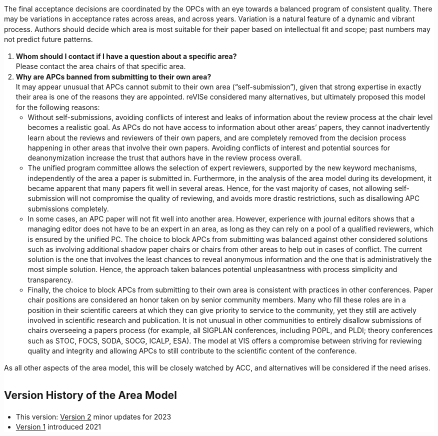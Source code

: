 The final acceptance decisions are coordinated by the OPCs with an eye towards a balanced program of consistent quality. There may be variations in acceptance rates across areas, and across years. Variation is a natural feature of a dynamic and vibrant process. Authors should decide which area is most suitable for their paper based on intellectual fit and scope; past numbers may not predict future patterns. 
1. **Whom should I contact if I have a question about a specific area?** <br>
Please contact the area chairs of that specific area.
1. **Why are APCs banned from submitting to their own area?** <br>
It may appear unusual that APCs cannot submit to their own area (“self-submission”), given that strong expertise in exactly their area is one of the reasons they are appointed. reVISe considered many alternatives, but ultimately proposed this model for the following reasons:
    * Without self-submissions, avoiding conflicts of interest and leaks of information about the review process at the chair level becomes a realistic goal. As APCs do not have access to information about other areas’ papers, they cannot inadvertently learn about the reviews and reviewers of their own papers, and are completely removed from the decision process happening in other areas that involve their own papers. Avoiding conflicts of interest and potential sources for deanonymization increase the trust that authors have in the review process overall.
    * The unified program committee allows the selection of expert reviewers, supported by the new keyword mechanisms, independently of the area a paper is submitted in. Furthermore, in the analysis of the area model during its development, it became apparent that many papers fit well in several areas. Hence, for the vast majority of cases, not allowing self-submission will not compromise the quality of reviewing, and avoids more drastic restrictions, such as disallowing APC submissions completely.
    * In some cases, an APC paper will not fit well into another area. However, experience with journal editors shows that a managing editor does not have to be an expert in an area, as long as they can rely on a pool of a qualified reviewers, which is ensured by the unified PC. The choice to block APCs from submitting was balanced against other considered solutions such as involving additional shadow paper chairs or chairs from other areas to help out in cases of conflict. The current solution is the one that involves the least chances to reveal anonymous information and the one that is administratively the most simple solution. Hence, the approach taken balances potential unpleasantness with process simplicity and transparency.
   * Finally, the choice to block APCs from submitting to their own area is consistent with practices in other conferences.  Paper chair positions are considered an honor taken on by senior community members.  Many who fill these roles are in a position in their scientific careers at which they can give priority to service to the community, yet they still are actively involved in scientific research and publication. It is not unusual in other communities to entirely disallow submissions of chairs overseeing a papers process (for example, all SIGPLAN conferences, including POPL, and PLDI; theory conferences such as STOC, FOCS, SODA, SOCG, ICALP, ESA). The model at VIS offers a compromise between striving for reviewing quality and integrity and  allowing APCs to still contribute to the scientific content of the conference.


As all other aspects of the area model, this will be closely watched by ACC, and alternatives will be considered if the need arises.

## Version History of the Area Model

- This version: [Version 2](/year/2023/info/call-participation/area-model) minor updates for 2023
- [Version 1](/year/2021/info/call-participation/area-model) introduced 2021
